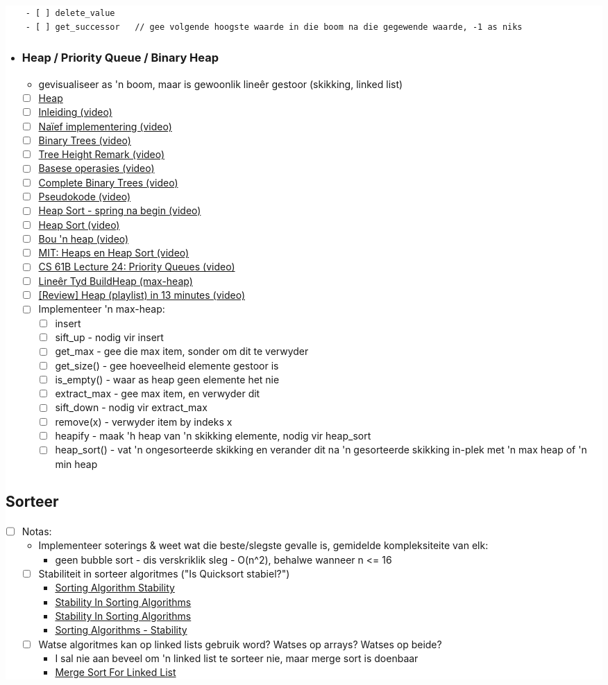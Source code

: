         - [ ] delete_value
        - [ ] get_successor   // gee volgende hoogste waarde in die boom na die gegewende waarde, -1 as niks

- ### Heap / Priority Queue / Binary Heap
    - gevisualiseer as 'n boom, maar is gewoonlik lineêr gestoor (skikking, linked list)
    - [ ] [Heap](https://en.wikipedia.org/wiki/Heap_(data_structure))
    - [ ] [Inleiding (video)](https://www.coursera.org/lecture/data-structures/introduction-2OpTs)
    - [ ] [Naïef implementering (video)](https://www.coursera.org/learn/data-structures/lecture/z3l9N/naive-implementations)
    - [ ] [Binary Trees (video)](https://www.coursera.org/learn/data-structures/lecture/GRV2q/binary-trees)
    - [ ] [Tree Height Remark (video)](https://www.coursera.org/learn/data-structures/supplement/S5xxz/tree-height-remark)
    - [ ] [Basese operasies (video)](https://www.coursera.org/learn/data-structures/lecture/0g1dl/basic-operations)
    - [ ] [Complete Binary Trees (video)](https://www.coursera.org/learn/data-structures/lecture/gl5Ni/complete-binary-trees)
    - [ ] [Pseudokode (video)](https://www.coursera.org/learn/data-structures/lecture/HxQo9/pseudocode)
    - [ ] [Heap Sort - spring na begin (video)](https://youtu.be/odNJmw5TOEE?list=PLFDnELG9dpVxQCxuD-9BSy2E7BWY3t5Sm&t=3291)
    - [ ] [Heap Sort (video)](https://www.coursera.org/lecture/data-structures/heap-sort-hSzMO)
    - [ ] [Bou 'n heap (video)](https://www.coursera.org/lecture/data-structures/building-a-heap-dwrOS)
    - [ ] [MIT: Heaps en Heap Sort (video)](https://www.youtube.com/watch?v=B7hVxCmfPtM&index=4&list=PLUl4u3cNGP61Oq3tWYp6V_F-5jb5L2iHb)
    - [ ] [CS 61B Lecture 24: Priority Queues (video)](https://archive.org/details/ucberkeley_webcast_yIUFT6AKBGE)
    - [ ] [Lineêr Tyd BuildHeap (max-heap)](https://www.youtube.com/watch?v=MiyLo8adrWw)
    - [ ] [[Review] Heap (playlist) in 13 minutes (video)](https://www.youtube.com/playlist?list=PL9xmBV_5YoZNsyqgPW-DNwUeT8F8uhWc6)
    - [ ] Implementeer 'n max-heap:
        - [ ] insert
        - [ ] sift_up - nodig vir insert
        - [ ] get_max - gee die max item, sonder om dit te verwyder
        - [ ] get_size() - gee hoeveelheid elemente gestoor is
        - [ ] is_empty() - waar as heap geen elemente het nie
        - [ ] extract_max - gee max item, en verwyder dit
        - [ ] sift_down - nodig vir extract_max
        - [ ] remove(x) - verwyder item by indeks x
        - [ ] heapify - maak 'h heap van 'n skikking elemente, nodig vir heap_sort
        - [ ] heap_sort() - vat 'n ongesorteerde skikking en verander dit na 'n gesorteerde skikking in-plek met 'n max heap of 'n min heap

## Sorteer

- [ ] Notas:
    - Implementeer soterings & weet wat die beste/slegste gevalle is, gemidelde kompleksiteite van elk:
        - geen bubble sort - dis verskriklik sleg - O(n^2), behalwe wanneer n <= 16
    - [ ] Stabiliteit in sorteer algoritmes ("Is Quicksort stabiel?")
        - [Sorting Algorithm Stability](https://en.wikipedia.org/wiki/Sorting_algorithm#Stability)
        - [Stability In Sorting Algorithms](http://stackoverflow.com/questions/1517793/stability-in-sorting-algorithms)
        - [Stability In Sorting Algorithms](http://www.geeksforgeeks.org/stability-in-sorting-algorithms/)
        - [Sorting Algorithms - Stability](http://homepages.math.uic.edu/~leon/cs-mcs401-s08/handouts/stability.pdf)
    - [ ] Watse algoritmes kan op linked lists gebruik word? Watses op arrays? Watses op beide?
        - I sal nie aan beveel om 'n linked list te sorteer nie, maar merge sort is doenbaar
        - [Merge Sort For Linked List](http://www.geeksforgeeks.org/merge-sort-for-linked-list/)
